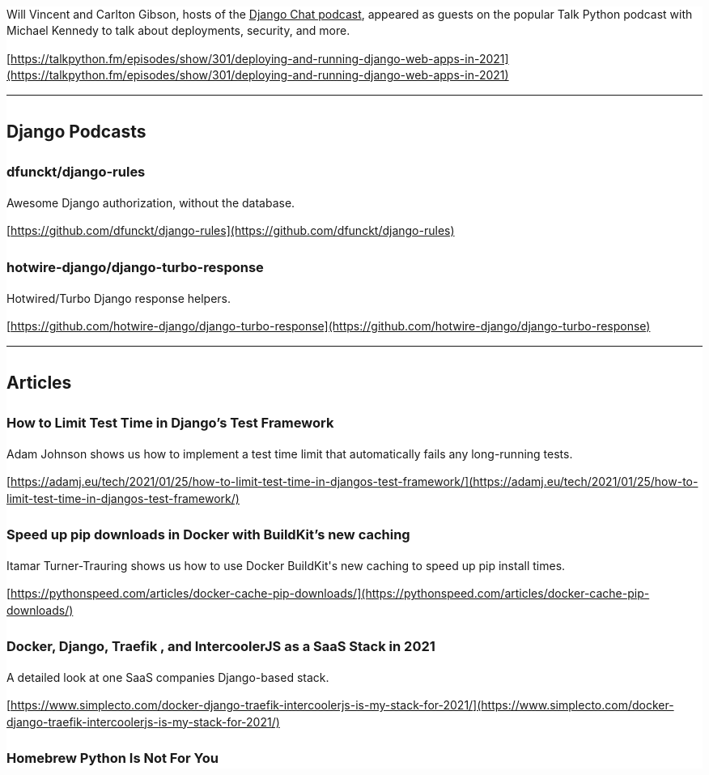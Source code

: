 <p>Will Vincent and Carlton Gibson, hosts of the <a href="https://cur.at/ofyf4vQ">Django Chat podcast</a>, appeared as guests on the popular Talk Python podcast with Michael Kennedy to talk about deployments, security, and more.</p>

[https://talkpython.fm/episodes/show/301/deploying-and-running-django-web-apps-in-2021](https://talkpython.fm/episodes/show/301/deploying-and-running-django-web-apps-in-2021)

----

## Django Podcasts

### dfunckt/django-rules

<p>Awesome Django authorization, without the database.</p>

[https://github.com/dfunckt/django-rules](https://github.com/dfunckt/django-rules)

### hotwire-django/django-turbo-response

<p>Hotwired/Turbo Django response helpers.</p>

[https://github.com/hotwire-django/django-turbo-response](https://github.com/hotwire-django/django-turbo-response)

----

## Articles

### How to Limit Test Time in Django’s Test Framework

<p>Adam Johnson shows us how to implement a test time limit that automatically fails any long-running tests.</p>

[https://adamj.eu/tech/2021/01/25/how-to-limit-test-time-in-djangos-test-framework/](https://adamj.eu/tech/2021/01/25/how-to-limit-test-time-in-djangos-test-framework/)

### Speed up pip downloads in Docker with BuildKit’s new caching

<p>Itamar Turner-Trauring shows us how to use Docker BuildKit's new caching to speed up pip install times.</p>

[https://pythonspeed.com/articles/docker-cache-pip-downloads/](https://pythonspeed.com/articles/docker-cache-pip-downloads/)

### Docker, Django, Traefik , and IntercoolerJS as a SaaS Stack in 2021

<p>A detailed look at one SaaS companies Django-based stack.</p>

[https://www.simplecto.com/docker-django-traefik-intercoolerjs-is-my-stack-for-2021/](https://www.simplecto.com/docker-django-traefik-intercoolerjs-is-my-stack-for-2021/)

### Homebrew Python Is Not For You
